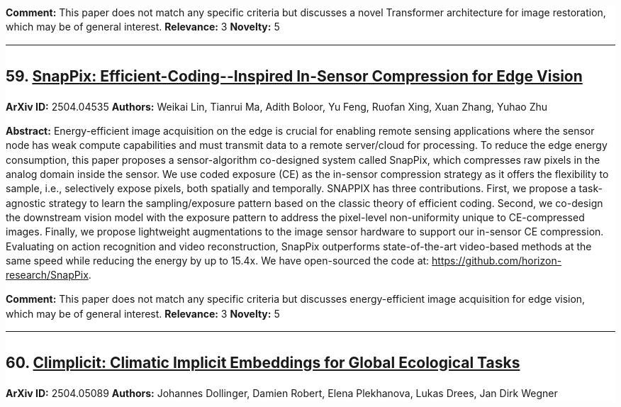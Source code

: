 **Comment:** This paper does not match any specific criteria but discusses a novel Transformer architecture for image restoration, which may be of general interest.
**Relevance:** 3
**Novelty:** 5

---

## 59. [SnapPix: Efficient-Coding--Inspired In-Sensor Compression for Edge Vision](https://arxiv.org/abs/2504.04535) <a id="link59"></a>
**ArXiv ID:** 2504.04535
**Authors:** Weikai Lin, Tianrui Ma, Adith Boloor, Yu Feng, Ruofan Xing, Xuan Zhang, Yuhao Zhu

**Abstract:**  Energy-efficient image acquisition on the edge is crucial for enabling remote sensing applications where the sensor node has weak compute capabilities and must transmit data to a remote server/cloud for processing. To reduce the edge energy consumption, this paper proposes a sensor-algorithm co-designed system called SnapPix, which compresses raw pixels in the analog domain inside the sensor. We use coded exposure (CE) as the in-sensor compression strategy as it offers the flexibility to sample, i.e., selectively expose pixels, both spatially and temporally. SNAPPIX has three contributions. First, we propose a task-agnostic strategy to learn the sampling/exposure pattern based on the classic theory of efficient coding. Second, we co-design the downstream vision model with the exposure pattern to address the pixel-level non-uniformity unique to CE-compressed images. Finally, we propose lightweight augmentations to the image sensor hardware to support our in-sensor CE compression. Evaluating on action recognition and video reconstruction, SnapPix outperforms state-of-the-art video-based methods at the same speed while reducing the energy by up to 15.4x. We have open-sourced the code at: https://github.com/horizon-research/SnapPix.

**Comment:** This paper does not match any specific criteria but discusses energy-efficient image acquisition for edge vision, which may be of general interest.
**Relevance:** 3
**Novelty:** 5

---

## 60. [Climplicit: Climatic Implicit Embeddings for Global Ecological Tasks](https://arxiv.org/abs/2504.05089) <a id="link60"></a>
**ArXiv ID:** 2504.05089
**Authors:** Johannes Dollinger, Damien Robert, Elena Plekhanova, Lukas Drees, Jan Dirk Wegner

